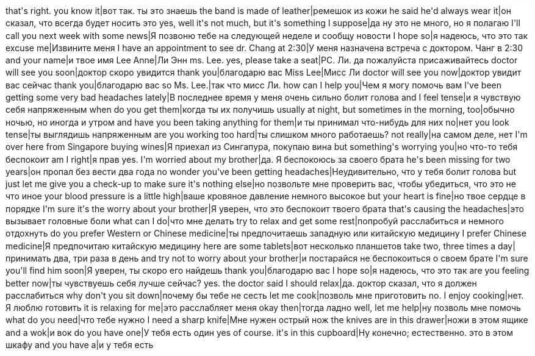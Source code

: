 that's right. you know it|вот так. ты это знаешь
the band is made of leather|ремешок из кожи
he said he'd always wear it|он сказал, что всегда будет носить это
yes, well it's not much, but it's something I suppose|да ну это не много, но я полагаю
I'll call you next week with some news|Я позвоню тебе на следующей неделе и сообщу новости
I hope so|я надеюсь, что это так
excuse me|Извините меня
I have an appointment to see dr. Chang at 2:30|У меня назначена встреча с доктором. Чанг в 2:30
and your name|и твое имя
Lee Anne|Ли Энн
ms. Lee. yes, please take a seat|РС. Ли. да пожалуйста присаживайтесь
doctor will see you soon|доктор скоро увидится
thank you|благодарю вас
Miss Lee|Мисс Ли
doctor will see you now|доктор увидит вас сейчас
thank you|благодарю вас
so Ms. Lee.|так что мисс Ли.
how can I help you|Чем я могу помочь вам
I've been getting some very bad headaches lately|В последнее время у меня очень сильно болит голова
and I feel tense|и я чувствую себя напряженным
when do you get them|когда ты их получишь
usually at night, but sometimes in the morning, too|обычно ночью, но иногда и утром
and have you been taking anything for them|и ты принимал что-нибудь для них
no|нет
you look tense|ты выглядишь напряженным
are you working too hard|ты слишком много работаешь?
not really|на самом деле, нет
I'm over here from Singapore buying wines|Я приехал из Сингапура, покупаю вина
but something's worrying you|но что-то тебя беспокоит
am I right|я прав
yes. I'm worried about my brother|да. Я беспокоюсь за своего брата
he's been missing for two years|он пропал без вести два года
no wonder you've been getting headaches|Неудивительно, что у тебя болит голова
but just let me give you a check-up to make sure it's nothing else|но позвольте мне проверить вас, чтобы убедиться, что это не что иное
your blood pressure is a little high|ваше кровяное давление немного высокое
but your heart is fine|но твое сердце в порядке
I'm sure it's the worry about your brother|Я уверен, что это беспокоит твоего брата
that's causing the headaches|это вызывает головные боли
what can I do|что мне делать
try to relax and get some rest|попробуй расслабиться и немного отдохнуть
do you prefer Western or Chinese medicine|ты предпочитаешь западную или китайскую медицину
I prefer Chinese medicine|Я предпочитаю китайскую медицину
here are some tablets|вот несколько планшетов
take two, three times a day|принимать два, три раза в день
and try not to worry about your brother|и постарайся не беспокоиться о своем брате
I'm sure you'll find him soon|Я уверен, ты скоро его найдешь
thank you|благодарю вас
I hope so|я надеюсь, что это так
are you feeling better now|ты чувствуешь себя лучше сейчас?
yes. the doctor said I should relax|да. доктор сказал, что я должен расслабиться
why don't you sit down|почему бы тебе не сесть
let me cook|позволь мне приготовить
no. I enjoy cooking|нет. Я люблю готовить
it is relaxing for me|это расслабляет меня
okay then|тогда ладно
well, let me help|ну позволь мне помочь
what do you need|что тебе нужно
I need a sharp knife|Мне нужен острый нож
the knives are in this drawer|ножи в этом ящике
and a wok|и вок
do you have one|У тебя есть один
yes of course. it's in this cupboard|Ну конечно; естественно. это в этом шкафу
and you have a|и у тебя есть